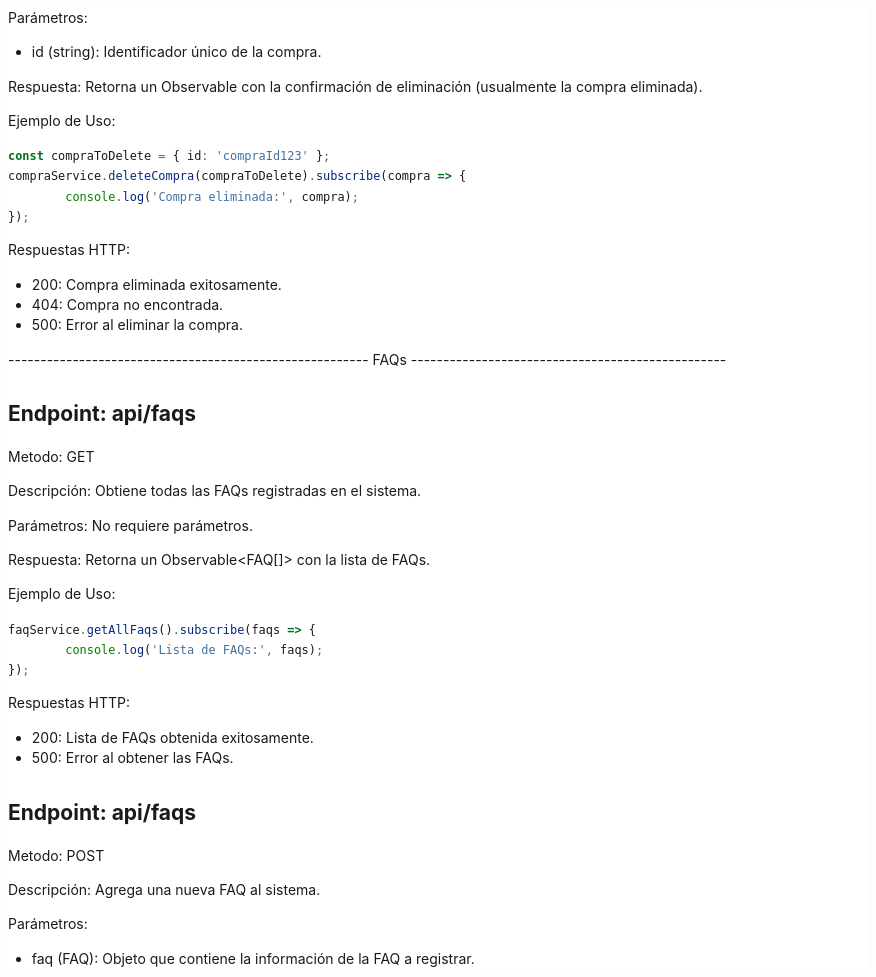 Parámetros:
- id (string): Identificador único de la compra.

Respuesta:
Retorna un Observable<Compra> con la confirmación de eliminación (usualmente la compra eliminada).

Ejemplo de Uso:
```typescript
const compraToDelete = { id: 'compraId123' };
compraService.deleteCompra(compraToDelete).subscribe(compra => {
        console.log('Compra eliminada:', compra);
});
```

Respuestas HTTP:
- 200: Compra eliminada exitosamente.
- 404: Compra no encontrada.
- 500: Error al eliminar la compra.


-------------------------------------------------------- FAQs -------------------------------------------------

## Endpoint: api/faqs

Metodo: GET

Descripción:
Obtiene todas las FAQs registradas en el sistema.

Parámetros:
No requiere parámetros.

Respuesta:
Retorna un Observable<FAQ[]> con la lista de FAQs.

Ejemplo de Uso:
```typescript
faqService.getAllFaqs().subscribe(faqs => {
        console.log('Lista de FAQs:', faqs);
});
```

Respuestas HTTP:
- 200: Lista de FAQs obtenida exitosamente.
- 500: Error al obtener las FAQs.

## Endpoint: api/faqs

Metodo: POST

Descripción:
Agrega una nueva FAQ al sistema.

Parámetros:
- faq (FAQ): Objeto que contiene la información de la FAQ a registrar.
